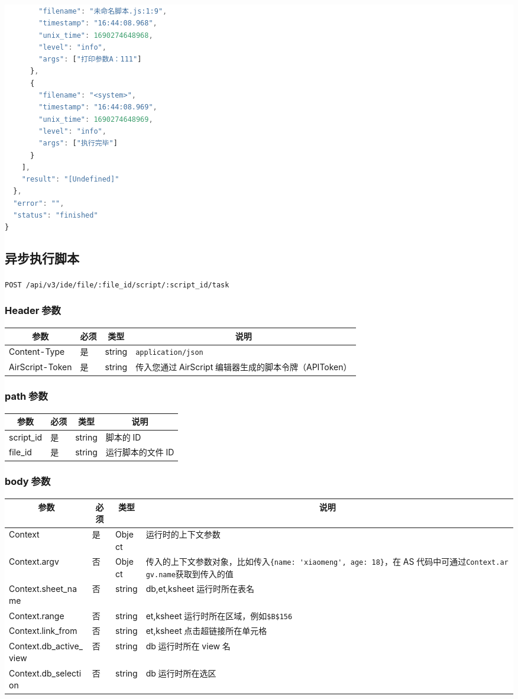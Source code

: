 ```javascript
        "filename": "未命名脚本.js:1:9",
        "timestamp": "16:44:08.968",
        "unix_time": 1690274648968,
        "level": "info",
        "args": ["打印参数A：111"]
      },
      {
        "filename": "<system>",
        "timestamp": "16:44:08.969",
        "unix_time": 1690274648969,
        "level": "info",
        "args": ["执行完毕"]
      }
    ],
    "result": "[Undefined]"
  },
  "error": "",
  "status": "finished"
}
```

## 异步执行脚本 ​

`POST /api/v3/ide/file/:file_id/script/:script_id/task`

### Header 参数 ​

| 参数            | 必须 | 类型   | 说明                                                  |
| --------------- | ---- | ------ | ----------------------------------------------------- |
| Content-Type    | 是   | string | `application/json`                                    |
| AirScript-Token | 是   | string | 传入您通过 AirScript 编辑器生成的脚本令牌（APIToken） |

### path 参数 ​

| 参数      | 必须 | 类型   | 说明              |
| --------- | ---- | ------ | ----------------- |
| script_id | 是   | string | 脚本的 ID         |
| file_id   | 是   | string | 运行脚本的文件 ID |

### body 参数 ​

| 参数                   | 必须 | 类型   | 说明                                                                                                             |
| ---------------------- | ---- | ------ | ---------------------------------------------------------------------------------------------------------------- |
| Context                | 是   | Object | 运行时的上下文参数                                                                                               |
| Context.argv           | 否   | Object | 传入的上下文参数对象，比如传入`{name: 'xiaomeng', age: 18}`，在 AS 代码中可通过`Context.argv.name`获取到传入的值 |
| Context.sheet_name     | 否   | string | db,et,ksheet 运行时所在表名                                                                                      |
| Context.range          | 否   | string | et,ksheet 运行时所在区域，例如`$B$156`                                                                           |
| Context.link_from      | 否   | string | et,ksheet 点击超链接所在单元格                                                                                   |
| Context.db_active_view | 否   | string | db 运行时所在 view 名                                                                                            |
| Context.db_selection   | 否   | string | db 运行时所在选区                                                                                                |
